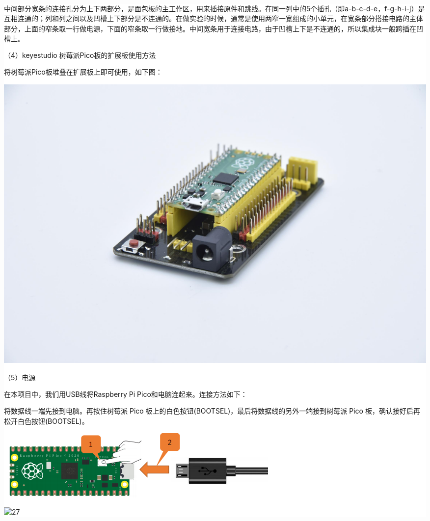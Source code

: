 中间部分宽条的连接孔分为上下两部分，是面包板的主工作区，用来插接原件和跳线。在同一列中的5个插孔（即a-b-c-d-e，f-g-h-i-j）是互相连通的；列和列之间以及凹槽上下部分是不连通的。在做实验的时候，通常是使用两窄一宽组成的小单元，在宽条部分搭接电路的主体部分，上面的窄条取一行做电源，下面的窄条取一行做接地。中间宽条用于连接电路，由于凹槽上下是不连通的，所以集成块一般跨插在凹槽上。

（4）keyestudio 树莓派Pico板的扩展板使用方法

将树莓派Pico板堆叠在扩展板上即可使用，如下图：

![](media/027bcb15b34415d54164c03a796a10ab.jpeg)

（5）电源

在本项目中，我们用USB线将Raspberry Pi Pico和电脑连起来。连接方法如下：

将数据线一端先接到电脑。再按住树莓派 Pico 板上的白色按钮(BOOTSEL)，最后将数据线的另外一端接到树莓派 Pico 板，确认接好后再松开白色按钮(BOOTSEL)。

![26](./media/26.png)

![27](./media/27.gif)
